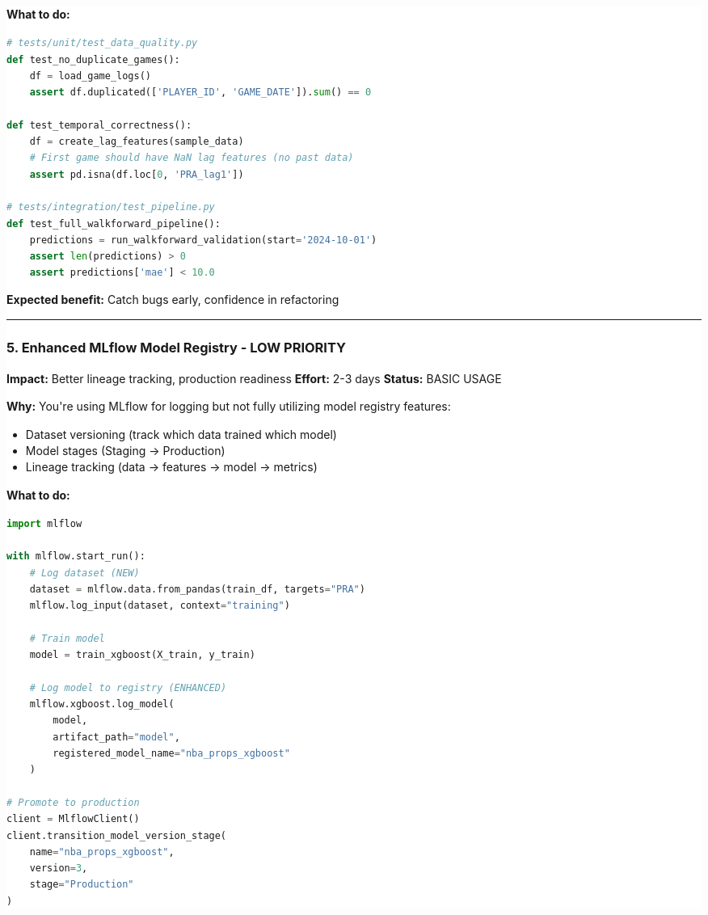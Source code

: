 **What to do:**
```python
# tests/unit/test_data_quality.py
def test_no_duplicate_games():
    df = load_game_logs()
    assert df.duplicated(['PLAYER_ID', 'GAME_DATE']).sum() == 0

def test_temporal_correctness():
    df = create_lag_features(sample_data)
    # First game should have NaN lag features (no past data)
    assert pd.isna(df.loc[0, 'PRA_lag1'])

# tests/integration/test_pipeline.py
def test_full_walkforward_pipeline():
    predictions = run_walkforward_validation(start='2024-10-01')
    assert len(predictions) > 0
    assert predictions['mae'] < 10.0
```

**Expected benefit:** Catch bugs early, confidence in refactoring

---

### 5. Enhanced MLflow Model Registry - LOW PRIORITY
**Impact:** Better lineage tracking, production readiness
**Effort:** 2-3 days
**Status:** BASIC USAGE

**Why:** You're using MLflow for logging but not fully utilizing model registry features:
- Dataset versioning (track which data trained which model)
- Model stages (Staging → Production)
- Lineage tracking (data → features → model → metrics)

**What to do:**
```python
import mlflow

with mlflow.start_run():
    # Log dataset (NEW)
    dataset = mlflow.data.from_pandas(train_df, targets="PRA")
    mlflow.log_input(dataset, context="training")

    # Train model
    model = train_xgboost(X_train, y_train)

    # Log model to registry (ENHANCED)
    mlflow.xgboost.log_model(
        model,
        artifact_path="model",
        registered_model_name="nba_props_xgboost"
    )

# Promote to production
client = MlflowClient()
client.transition_model_version_stage(
    name="nba_props_xgboost",
    version=3,
    stage="Production"
)
```
